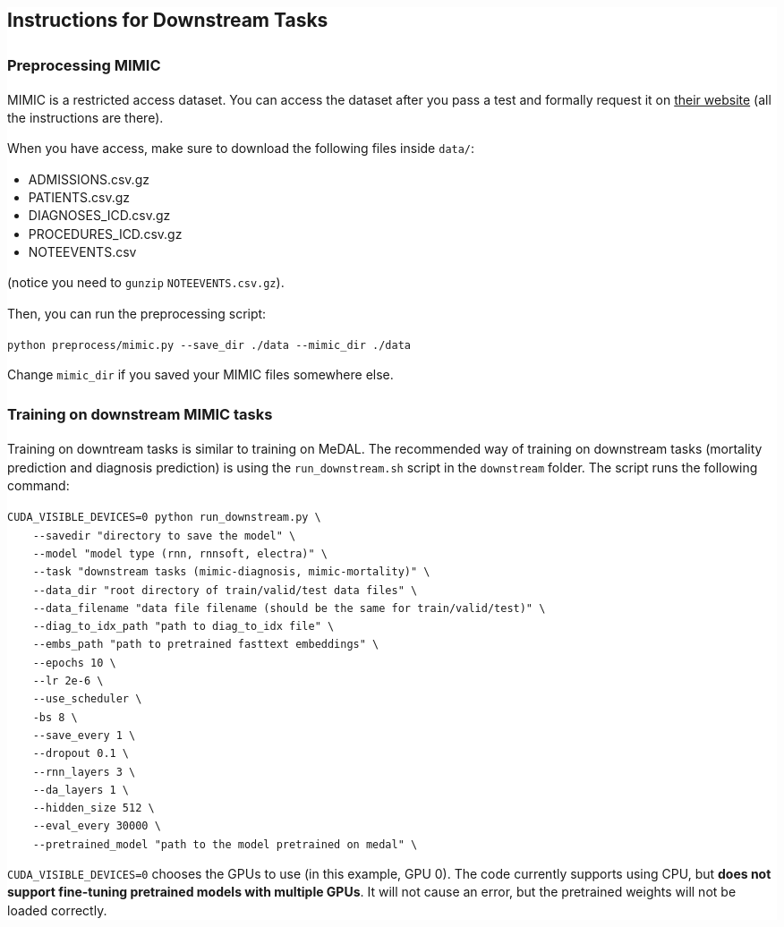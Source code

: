 ## Instructions for Downstream Tasks

### Preprocessing MIMIC

MIMIC is a restricted access dataset. You can access the dataset after you pass a test and formally request it on [their website](https://mimic.physionet.org/) (all the instructions are there).

When you have access, make sure to download the following files inside `data/`:
- ADMISSIONS.csv.gz
- PATIENTS.csv.gz
- DIAGNOSES_ICD.csv.gz
- PROCEDURES_ICD.csv.gz
- NOTEEVENTS.csv

(notice you need to `gunzip` `NOTEEVENTS.csv.gz`).

Then, you can run the preprocessing script:
```
python preprocess/mimic.py --save_dir ./data --mimic_dir ./data
```

Change `mimic_dir` if you saved your MIMIC files somewhere else.


### Training on downstream MIMIC tasks

Training on downtream tasks is similar to training on MeDAL. The recommended way of training on downstream tasks (mortality prediction and diagnosis prediction) is using the `run_downstream.sh` script in the `downstream` folder. The script runs the following command:

```
CUDA_VISIBLE_DEVICES=0 python run_downstream.py \
    --savedir "directory to save the model" \
    --model "model type (rnn, rnnsoft, electra)" \
    --task "downstream tasks (mimic-diagnosis, mimic-mortality)" \
    --data_dir "root directory of train/valid/test data files" \
    --data_filename "data file filename (should be the same for train/valid/test)" \
    --diag_to_idx_path "path to diag_to_idx file" \
    --embs_path "path to pretrained fasttext embeddings" \
    --epochs 10 \
    --lr 2e-6 \
    --use_scheduler \
    -bs 8 \
    --save_every 1 \
    --dropout 0.1 \
    --rnn_layers 3 \
    --da_layers 1 \
    --hidden_size 512 \
    --eval_every 30000 \
    --pretrained_model "path to the model pretrained on medal" \
```

`CUDA_VISIBLE_DEVICES=0` chooses the GPUs to use (in this example, GPU 0). The code currently supports using CPU, but **does not support fine-tuning pretrained models with multiple GPUs**. It will not cause an error, but the pretrained weights will not be loaded correctly.
